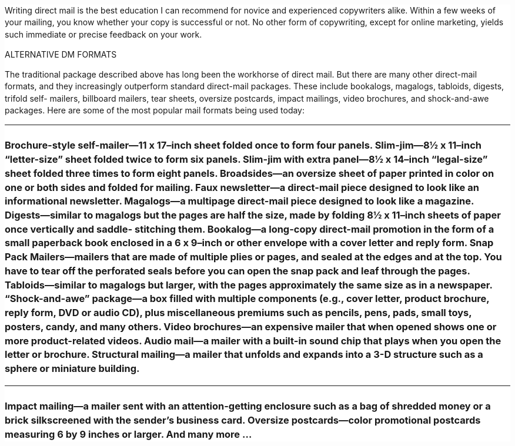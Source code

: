  Writing direct mail is the best education I can recommend for novice and experienced copywriters alike. Within a few weeks of your mailing, you know whether your copy is successful or not. No other form of copywriting, except for online marketing, yields such immediate or precise feedback on your work.

 ALTERNATIVE DM FORMATS

 The traditional package described above has long been the workhorse of direct mail. But there are many other direct-mail formats, and they increasingly outperform standard direct-mail packages.
 These include bookalogs, magalogs, tabloids, digests, trifold self- mailers, billboard mailers, tear sheets, oversize postcards, impact mailings, video brochures, and shock-and-awe packages. Here are some of the most popular mail formats being used today:

-----

### Brochure-style self-mailer—11 x 17–inch sheet folded once to form four panels. Slim-jim—8½ x 11–inch “letter-size” sheet folded twice to form six panels. Slim-jim with extra panel—8½ x 14–inch “legal-size” sheet folded three times to form eight panels. Broadsides—an oversize sheet of paper printed in color on one or both sides and folded for mailing. Faux newsletter—a direct-mail piece designed to look like an informational newsletter. Magalogs—a multipage direct-mail piece designed to look like a magazine. Digests—similar to magalogs but the pages are half the size, made by folding 8½ x 11–inch sheets of paper once vertically and saddle- stitching them. Bookalog—a long-copy direct-mail promotion in the form of a small paperback book enclosed in a 6 x 9–inch or other envelope with a cover letter and reply form. Snap Pack Mailers—mailers that are made of multiple plies or pages, and sealed at the edges and at the top. You have to tear off the perforated seals before you can open the snap pack and leaf through the pages. Tabloids—similar to magalogs but larger, with the pages approximately the same size as in a newspaper. “Shock-and-awe” package—a box filled with multiple components (e.g., cover letter, product brochure, reply form, DVD or audio CD), plus miscellaneous premiums such as pencils, pens, pads, small toys, posters, candy, and many others. Video brochures—an expensive mailer that when opened shows one or more product-related videos. Audio mail—a mailer with a built-in sound chip that plays when you open the letter or brochure. Structural mailing—a mailer that unfolds and expands into a 3-D structure such as a sphere or miniature building.

-----

### Impact mailing—a mailer sent with an attention-getting enclosure such as a bag of shredded money or a brick silkscreened with the sender’s business card. Oversize postcards—color promotional postcards measuring 6 by 9 inches or larger. And many more …
